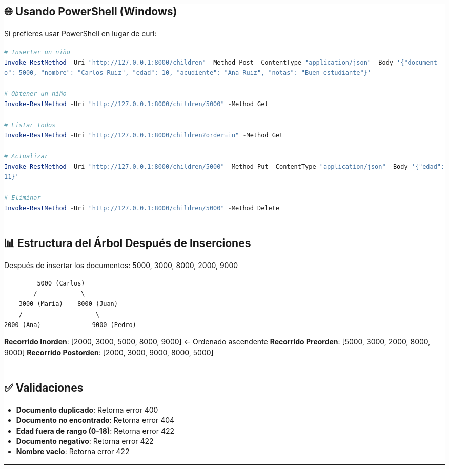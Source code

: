 
## 🌐 Usando PowerShell (Windows)

Si prefieres usar PowerShell en lugar de curl:

```powershell
# Insertar un niño
Invoke-RestMethod -Uri "http://127.0.0.1:8000/children" -Method Post -ContentType "application/json" -Body '{"documento": 5000, "nombre": "Carlos Ruiz", "edad": 10, "acudiente": "Ana Ruiz", "notas": "Buen estudiante"}'

# Obtener un niño
Invoke-RestMethod -Uri "http://127.0.0.1:8000/children/5000" -Method Get

# Listar todos
Invoke-RestMethod -Uri "http://127.0.0.1:8000/children?order=in" -Method Get

# Actualizar
Invoke-RestMethod -Uri "http://127.0.0.1:8000/children/5000" -Method Put -ContentType "application/json" -Body '{"edad": 11}'

# Eliminar
Invoke-RestMethod -Uri "http://127.0.0.1:8000/children/5000" -Method Delete
```

---

## 📊 Estructura del Árbol Después de Inserciones

Después de insertar los documentos: 5000, 3000, 8000, 2000, 9000

```
         5000 (Carlos)
        /            \
    3000 (María)    8000 (Juan)
    /                    \
2000 (Ana)              9000 (Pedro)
```

**Recorrido Inorden**: [2000, 3000, 5000, 8000, 9000] ← Ordenado ascendente
**Recorrido Preorden**: [5000, 3000, 2000, 8000, 9000]
**Recorrido Postorden**: [2000, 3000, 9000, 8000, 5000]

---

## ✅ Validaciones

- **Documento duplicado**: Retorna error 400
- **Documento no encontrado**: Retorna error 404
- **Edad fuera de rango (0-18)**: Retorna error 422
- **Documento negativo**: Retorna error 422
- **Nombre vacío**: Retorna error 422

---
